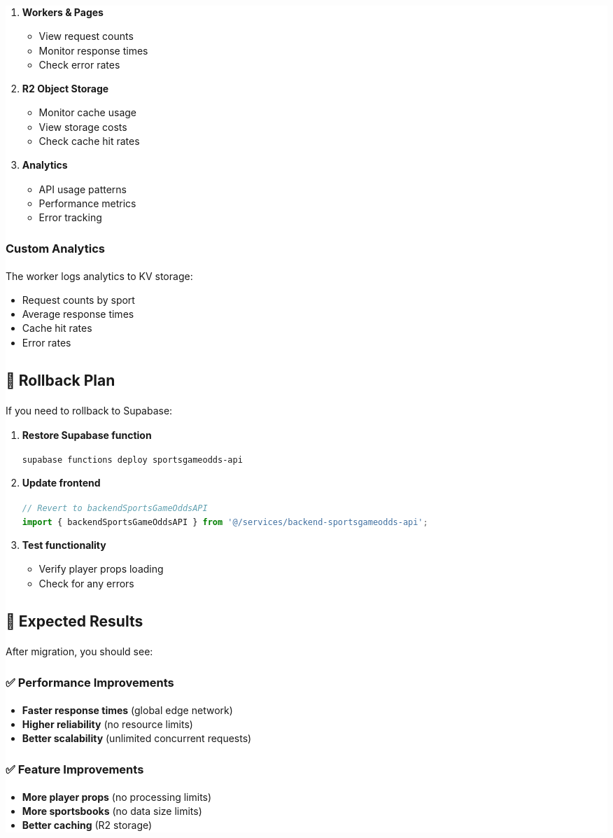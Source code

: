1. **Workers & Pages**
   - View request counts
   - Monitor response times
   - Check error rates

2. **R2 Object Storage**
   - Monitor cache usage
   - View storage costs
   - Check cache hit rates

3. **Analytics**
   - API usage patterns
   - Performance metrics
   - Error tracking

### Custom Analytics

The worker logs analytics to KV storage:
- Request counts by sport
- Average response times
- Cache hit rates
- Error rates

## 🔄 Rollback Plan

If you need to rollback to Supabase:

1. **Restore Supabase function**
   ```bash
   supabase functions deploy sportsgameodds-api
   ```

2. **Update frontend**
   ```typescript
   // Revert to backendSportsGameOddsAPI
   import { backendSportsGameOddsAPI } from '@/services/backend-sportsgameodds-api';
   ```

3. **Test functionality**
   - Verify player props loading
   - Check for any errors

## 🎉 Expected Results

After migration, you should see:

### ✅ **Performance Improvements**
- **Faster response times** (global edge network)
- **Higher reliability** (no resource limits)
- **Better scalability** (unlimited concurrent requests)

### ✅ **Feature Improvements**
- **More player props** (no processing limits)
- **More sportsbooks** (no data size limits)
- **Better caching** (R2 storage)

